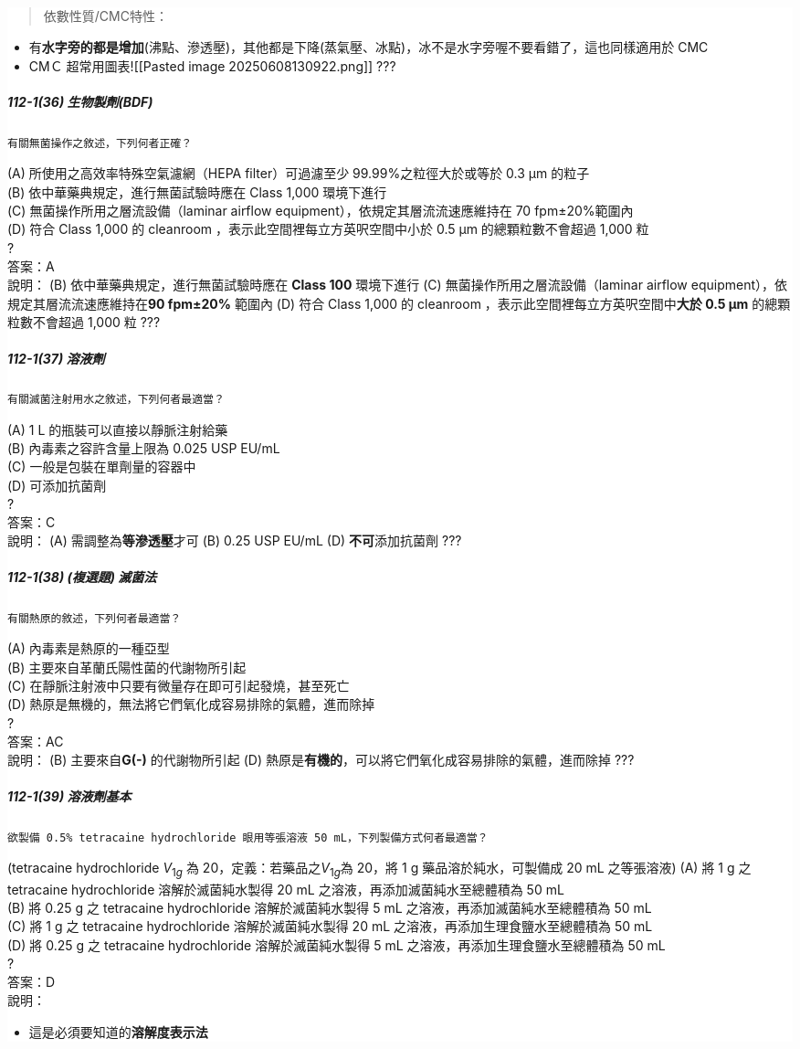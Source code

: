 > 依數性質/CMC特性：

- 有**水字旁的都是增加**(沸點、滲透壓)，其他都是下降(蒸氣壓、冰點)，冰不是水字旁喔不要看錯了，這也同樣適用於 CMC
- CMＣ 超常用圖表![[Pasted image 20250608130922.png]]
???

##### 112-1(36) 生物製劑(BDF)
```Question
有關無菌操作之敘述，下列何者正確？
```
(A) 所使用之高效率特殊空氣濾網（HEPA filter）可過濾至少 99.99%之粒徑大於或等於 0.3 μm 的粒子  
(B) 依中華藥典規定，進行無菌試驗時應在 Class 1,000 環境下進行  
(C) 無菌操作所用之層流設備（laminar airflow equipment），依規定其層流流速應維持在 70 fpm±20%範圍內  
(D) 符合 Class 1,000 的 cleanroom ，表示此空間裡每立方英呎空間中小於 0.5 μm 的總顆粒數不會超過 1,000 粒  
?  
答案：A  
說明：
(B) 依中華藥典規定，進行無菌試驗時應在 **Class 100** 環境下進行
(C) 無菌操作所用之層流設備（laminar airflow equipment），依規定其層流流速應維持在**90 fpm±20%** 範圍內
(D) 符合 Class 1,000 的 cleanroom ，表示此空間裡每立方英呎空間中**大於 0.5 μm** 的總顆粒數不會超過 1,000 粒
???

##### 112-1(37) 溶液劑
```Question
有關滅菌注射用水之敘述，下列何者最適當？
```
(A) 1 L 的瓶裝可以直接以靜脈注射給藥  
(B) 內毒素之容許含量上限為 0.025 USP EU/mL  
(C) 一般是包裝在單劑量的容器中  
(D) 可添加抗菌劑  
?  
答案：C  
說明：
(A) 需調整為**等滲透壓**才可
(B) 0.25 USP EU/mL
(D) **不可**添加抗菌劑
???

##### 112-1(38) (**複選題**) 滅菌法
```Question
有關熱原的敘述，下列何者最適當？
```
(A) 內毒素是熱原的一種亞型  
(B) 主要來自革蘭氏陽性菌的代謝物所引起  
(C) 在靜脈注射液中只要有微量存在即可引起發燒，甚至死亡  
(D) 熱原是無機的，無法將它們氧化成容易排除的氣體，進而除掉  
?  
答案：AC  
說明：
(B) 主要來自**G(-)** 的代謝物所引起
(D) 熱原是**有機的**，可以將它們氧化成容易排除的氣體，進而除掉
???

##### 112-1(39) 溶液劑基本
```Question
欲製備 0.5% tetracaine hydrochloride 眼用等張溶液 50 mL，下列製備方式何者最適當？
```
(tetracaine hydrochloride $V_{1g}$ 為 20，定義：若藥品之$V_{1g}$為 20，將 1 g 藥品溶於純水，可製備成 20 mL 之等張溶液)
(A) 將 1 g 之 tetracaine hydrochloride 溶解於滅菌純水製得 20 mL 之溶液，再添加滅菌純水至總體積為 50 mL  
(B) 將 0.25 g 之 tetracaine hydrochloride 溶解於滅菌純水製得 5 mL 之溶液，再添加滅菌純水至總體積為 50 mL  
(C) 將 1 g 之 tetracaine hydrochloride 溶解於滅菌純水製得 20 mL 之溶液，再添加生理食鹽水至總體積為 50 mL  
(D) 將 0.25 g 之 tetracaine hydrochloride 溶解於滅菌純水製得 5 mL 之溶液，再添加生理食鹽水至總體積為 50 mL  
?  
答案：D  
說明：
- 這是必須要知道的**溶解度表示法**